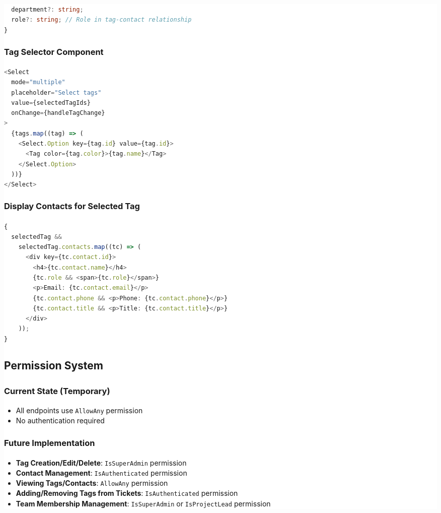 ```typescript
  department?: string;
  role?: string; // Role in tag-contact relationship
}
```

### Tag Selector Component

```typescript
<Select
  mode="multiple"
  placeholder="Select tags"
  value={selectedTagIds}
  onChange={handleTagChange}
>
  {tags.map((tag) => (
    <Select.Option key={tag.id} value={tag.id}>
      <Tag color={tag.color}>{tag.name}</Tag>
    </Select.Option>
  ))}
</Select>
```

### Display Contacts for Selected Tag

```typescript
{
  selectedTag &&
    selectedTag.contacts.map((tc) => (
      <div key={tc.contact.id}>
        <h4>{tc.contact.name}</h4>
        {tc.role && <span>{tc.role}</span>}
        <p>Email: {tc.contact.email}</p>
        {tc.contact.phone && <p>Phone: {tc.contact.phone}</p>}
        {tc.contact.title && <p>Title: {tc.contact.title}</p>}
      </div>
    ));
}
```

## Permission System

### Current State (Temporary)

- All endpoints use `AllowAny` permission
- No authentication required

### Future Implementation

- **Tag Creation/Edit/Delete**: `IsSuperAdmin` permission
- **Contact Management**: `IsAuthenticated` permission
- **Viewing Tags/Contacts**: `AllowAny` permission
- **Adding/Removing Tags from Tickets**: `IsAuthenticated` permission
- **Team Membership Management**: `IsSuperAdmin` or `IsProjectLead` permission

